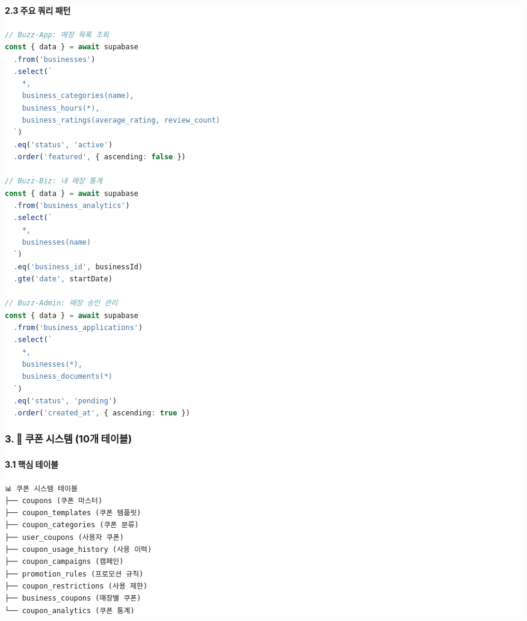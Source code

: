#### 2.3 주요 쿼리 패턴
```typescript
// Buzz-App: 매장 목록 조회
const { data } = await supabase
  .from('businesses')
  .select(`
    *,
    business_categories(name),
    business_hours(*),
    business_ratings(average_rating, review_count)
  `)
  .eq('status', 'active')
  .order('featured', { ascending: false })

// Buzz-Biz: 내 매장 통계
const { data } = await supabase
  .from('business_analytics')
  .select(`
    *,
    businesses(name)
  `)
  .eq('business_id', businessId)
  .gte('date', startDate)

// Buzz-Admin: 매장 승인 관리
const { data } = await supabase
  .from('business_applications')
  .select(`
    *,
    businesses(*),
    business_documents(*)
  `)
  .eq('status', 'pending')
  .order('created_at', { ascending: true })
```

### 3. 🎫 쿠폰 시스템 (10개 테이블)

#### 3.1 핵심 테이블
```sql
📊 쿠폰 시스템 테이블
├── coupons (쿠폰 마스터)
├── coupon_templates (쿠폰 템플릿)
├── coupon_categories (쿠폰 분류)
├── user_coupons (사용자 쿠폰)
├── coupon_usage_history (사용 이력)
├── coupon_campaigns (캠페인)
├── promotion_rules (프로모션 규칙)
├── coupon_restrictions (사용 제한)
├── business_coupons (매장별 쿠폰)
└── coupon_analytics (쿠폰 통계)
```
